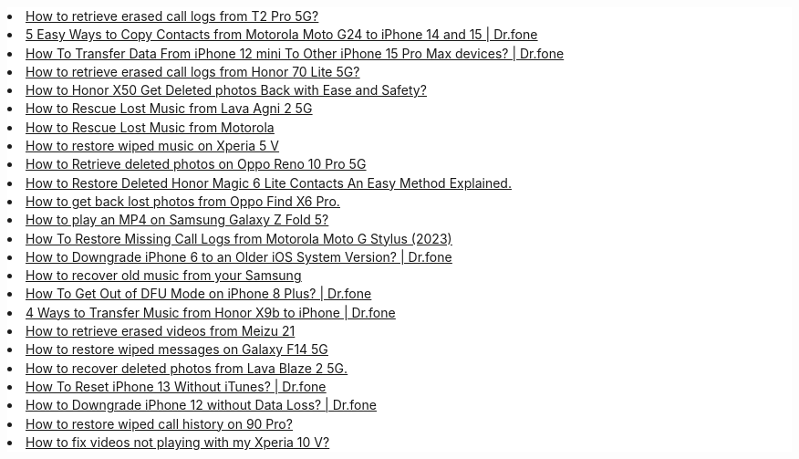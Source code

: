 <li><a href="https://blog-min.techidaily.com/how-to-retrieve-erased-call-logs-from-t2-pro-5g-by-fonelab-android-recover-call-logs/"><u>How to retrieve erased call logs from T2 Pro 5G?</u></a></li>
<li><a href="https://blog-min.techidaily.com/5-easy-ways-to-copy-contacts-from-motorola-moto-g24-to-iphone-14-and-15-drfone-by-drfone-transfer-from-android-transfer-from-android/"><u>5 Easy Ways to Copy Contacts from Motorola Moto G24 to iPhone 14 and 15 | Dr.fone</u></a></li>
<li><a href="https://blog-min.techidaily.com/how-to-transfer-data-from-iphone-12-mini-to-other-iphone-15-pro-max-devices-drfone-by-drfone-transfer-data-from-ios-transfer-data-from-ios/"><u>How To Transfer Data From iPhone 12 mini To Other iPhone 15 Pro Max devices? | Dr.fone</u></a></li>
<li><a href="https://blog-min.techidaily.com/how-to-retrieve-erased-call-logs-from-honor-70-lite-5g-by-fonelab-android-recover-call-logs/"><u>How to retrieve erased call logs from Honor 70 Lite 5G?</u></a></li>
<li><a href="https://blog-min.techidaily.com/how-to-honor-x50-get-deleted-photos-back-with-ease-and-safety-by-fonelab-android-recover-photos/"><u>How to Honor X50 Get Deleted photos Back with Ease and Safety?</u></a></li>
<li><a href="https://blog-min.techidaily.com/how-to-rescue-lost-music-from-lava-agni-2-5g-by-fonelab-android-recover-music/"><u>How to Rescue Lost Music from Lava Agni 2 5G</u></a></li>
<li><a href="https://blog-min.techidaily.com/how-to-rescue-lost-music-from-motorola-by-fonelab-android-recover-music/"><u>How to Rescue Lost Music from Motorola</u></a></li>
<li><a href="https://blog-min.techidaily.com/how-to-restore-wiped-music-on-xperia-5-v-by-fonelab-android-recover-music/"><u>How to restore wiped music on Xperia 5 V</u></a></li>
<li><a href="https://blog-min.techidaily.com/how-to-retrieve-deleted-photos-on-oppo-reno-10-pro-5g-by-stellar-photo-recovery-android-mobile-photo-recover/"><u>How to Retrieve  deleted photos on Oppo Reno 10 Pro 5G</u></a></li>
<li><a href="https://blog-min.techidaily.com/how-to-restore-deleted-honor-magic-6-lite-contacts-an-easy-method-explained-by-fonelab-android-recover-contacts/"><u>How to Restore Deleted Honor Magic 6 Lite Contacts  An Easy Method Explained.</u></a></li>
<li><a href="https://blog-min.techidaily.com/how-to-get-back-lost-photos-from-oppo-find-x6-pro-by-fonelab-android-recover-photos/"><u>How to get back lost photos from Oppo Find X6 Pro.</u></a></li>
<li><a href="https://blog-min.techidaily.com/how-to-play-an-mp4-on-samsung-galaxy-z-fold-5-by-aiseesoft-video-converter-play-mp4-on-android/"><u>How to play an MP4 on Samsung Galaxy Z Fold 5?</u></a></li>
<li><a href="https://blog-min.techidaily.com/how-to-restore-missing-call-logs-from-motorola-moto-g-stylus-2023-by-fonelab-android-recover-call-logs/"><u>How To  Restore Missing Call Logs from Motorola Moto G Stylus (2023)</u></a></li>
<li><a href="https://blog-min.techidaily.com/how-to-downgrade-iphone-6-to-an-older-ios-system-version-drfone-by-drfone-ios-system-repair-ios-system-repair/"><u>How to Downgrade iPhone 6 to an Older iOS System Version? | Dr.fone</u></a></li>
<li><a href="https://blog-min.techidaily.com/how-to-recover-old-music-from-your-samsung-by-fonelab-android-recover-music/"><u>How to recover old music from your Samsung</u></a></li>
<li><a href="https://blog-min.techidaily.com/how-to-get-out-of-dfu-mode-on-iphone-8-plus-drfone-by-drfone-ios-system-repair-ios-system-repair/"><u>How To Get Out of DFU Mode on iPhone 8 Plus? | Dr.fone</u></a></li>
<li><a href="https://blog-min.techidaily.com/4-ways-to-transfer-music-from-honor-x9b-to-iphone-drfone-by-drfone-transfer-from-android-transfer-from-android/"><u>4 Ways to Transfer Music from Honor X9b to iPhone | Dr.fone</u></a></li>
<li><a href="https://blog-min.techidaily.com/how-to-retrieve-erased-videos-from-meizu-21-by-fonelab-android-recover-video/"><u>How to retrieve erased videos from Meizu 21</u></a></li>
<li><a href="https://blog-min.techidaily.com/how-to-restore-wiped-messages-on-galaxy-f14-5g-by-fonelab-android-recover-messages/"><u>How to restore wiped messages on Galaxy F14 5G</u></a></li>
<li><a href="https://blog-min.techidaily.com/how-to-recover-deleted-photos-from-lava-blaze-2-5g-by-fonelab-android-recover-photos/"><u>How to recover deleted photos from Lava Blaze 2 5G.</u></a></li>
<li><a href="https://blog-min.techidaily.com/how-to-reset-iphone-13-without-itunes-drfone-by-drfone-ios-system-repair-ios-system-repair/"><u>How To Reset iPhone 13 Without iTunes? | Dr.fone</u></a></li>
<li><a href="https://blog-min.techidaily.com/how-to-downgrade-iphone-12-without-data-loss-drfone-by-drfone-ios-system-repair-ios-system-repair/"><u>How to Downgrade iPhone 12 without Data Loss? | Dr.fone</u></a></li>
<li><a href="https://blog-min.techidaily.com/how-to-restore-wiped-call-history-on-90-pro-by-fonelab-android-recover-call-logs/"><u>How to restore wiped call history on 90 Pro?</u></a></li>
<li><a href="https://blog-min.techidaily.com/how-to-fix-videos-not-playing-with-my-xperia-10-v-by-stellar-video-repair-mobile-video-repair/"><u>How to fix videos not playing with my Xperia 10 V?</u></a></li>
